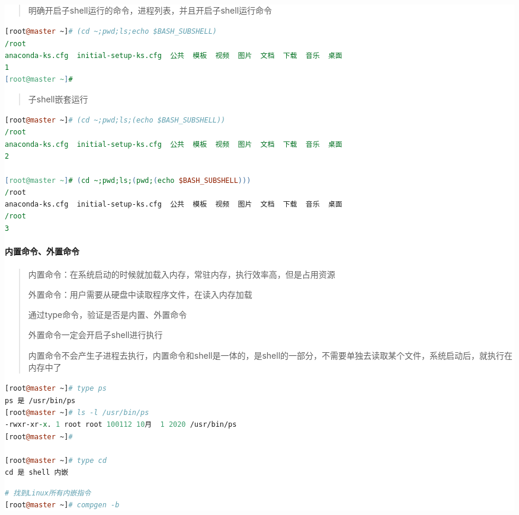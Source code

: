 > 明确开启子shell运行的命令，进程列表，并且开启子shell运行命令

```perl
[root@master ~]# (cd ~;pwd;ls;echo $BASH_SUBSHELL)
/root
anaconda-ks.cfg  initial-setup-ks.cfg  公共  模板  视频  图片  文档  下载  音乐  桌面
1
[root@master ~]#
```

> 子shell嵌套运行

```perl
[root@master ~]# (cd ~;pwd;ls;(echo $BASH_SUBSHELL))
/root
anaconda-ks.cfg  initial-setup-ks.cfg  公共  模板  视频  图片  文档  下载  音乐  桌面
2

[root@master ~]# (cd ~;pwd;ls;(pwd;(echo $BASH_SUBSHELL)))
/root
anaconda-ks.cfg  initial-setup-ks.cfg  公共  模板  视频  图片  文档  下载  音乐  桌面
/root
3

```

#### 内置命令、外置命令

> 内置命令：在系统启动的时候就加载入内存，常驻内存，执行效率高，但是占用资源
>
> 外置命令：用户需要从硬盘中读取程序文件，在读入内存加载
>
> 通过type命令，验证是否是内置、外置命令
>
> 外置命令一定会开启子shell进行执行
>
> 内置命令不会产生子进程去执行，内置命令和shell是一体的，是shell的一部分，不需要单独去读取某个文件，系统启动后，就执行在内存中了

```perl
[root@master ~]# type ps
ps 是 /usr/bin/ps
[root@master ~]# ls -l /usr/bin/ps
-rwxr-xr-x. 1 root root 100112 10月  1 2020 /usr/bin/ps
[root@master ~]#

[root@master ~]# type cd
cd 是 shell 内嵌

```

```perl
# 找到Linux所有内嵌指令
[root@master ~]# compgen -b

```
